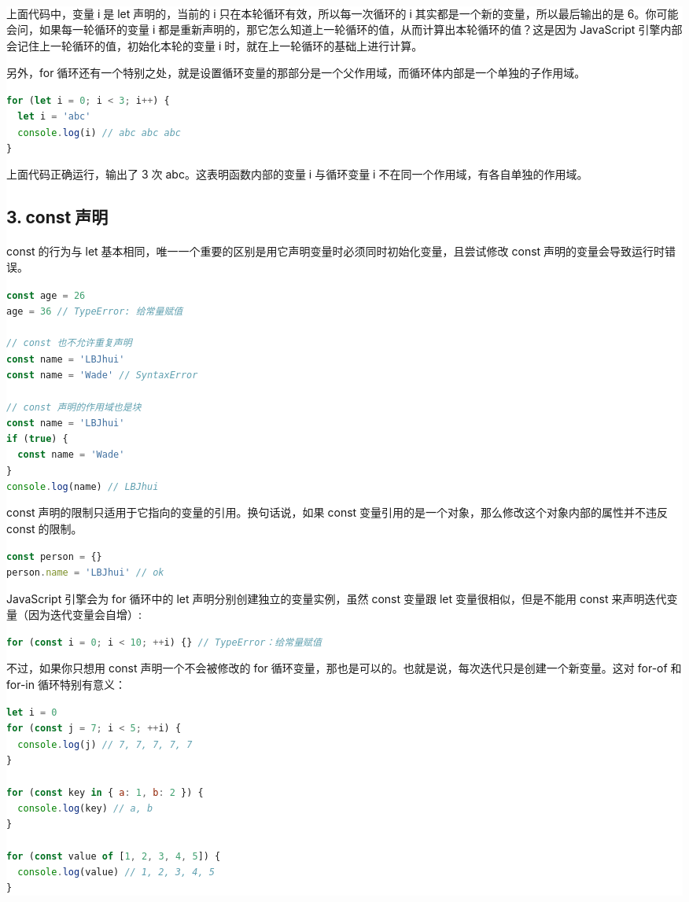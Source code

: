上面代码中，变量 i 是 let 声明的，当前的 i 只在本轮循环有效，所以每一次循环的 i 其实都是一个新的变量，所以最后输出的是 6。你可能会问，如果每一轮循环的变量 i 都是重新声明的，那它怎么知道上一轮循环的值，从而计算出本轮循环的值？这是因为 JavaScript 引擎内部会记住上一轮循环的值，初始化本轮的变量 i 时，就在上一轮循环的基础上进行计算。

另外，for 循环还有一个特别之处，就是设置循环变量的那部分是一个父作用域，而循环体内部是一个单独的子作用域。

```javascript
for (let i = 0; i < 3; i++) {
  let i = 'abc'
  console.log(i) // abc abc abc
}
```

上面代码正确运行，输出了 3 次 abc。这表明函数内部的变量 i 与循环变量 i 不在同一个作用域，有各自单独的作用域。

## 3. const 声明

const 的行为与 let 基本相同，唯一一个重要的区别是用它声明变量时必须同时初始化变量，且尝试修改 const 声明的变量会导致运行时错误。

```javascript
const age = 26
age = 36 // TypeError: 给常量赋值

// const 也不允许重复声明
const name = 'LBJhui'
const name = 'Wade' // SyntaxError

// const 声明的作用域也是块
const name = 'LBJhui'
if (true) {
  const name = 'Wade'
}
console.log(name) // LBJhui
```

const 声明的限制只适用于它指向的变量的引用。换句话说，如果 const 变量引用的是一个对象，那么修改这个对象内部的属性并不违反 const 的限制。

```javascript
const person = {}
person.name = 'LBJhui' // ok
```

JavaScript 引擎会为 for 循环中的 let 声明分别创建独立的变量实例，虽然 const 变量跟 let 变量很相似，但是不能用 const 来声明迭代变量（因为迭代变量会自增）:

```javascript
for (const i = 0; i < 10; ++i) {} // TypeError：给常量赋值
```

不过，如果你只想用 const 声明一个不会被修改的 for 循环变量，那也是可以的。也就是说，每次迭代只是创建一个新变量。这对 for-of 和 for-in 循环特别有意义：

```javascript
let i = 0
for (const j = 7; i < 5; ++i) {
  console.log(j) // 7, 7, 7, 7, 7
}

for (const key in { a: 1, b: 2 }) {
  console.log(key) // a, b
}

for (const value of [1, 2, 3, 4, 5]) {
  console.log(value) // 1, 2, 3, 4, 5
}
```

